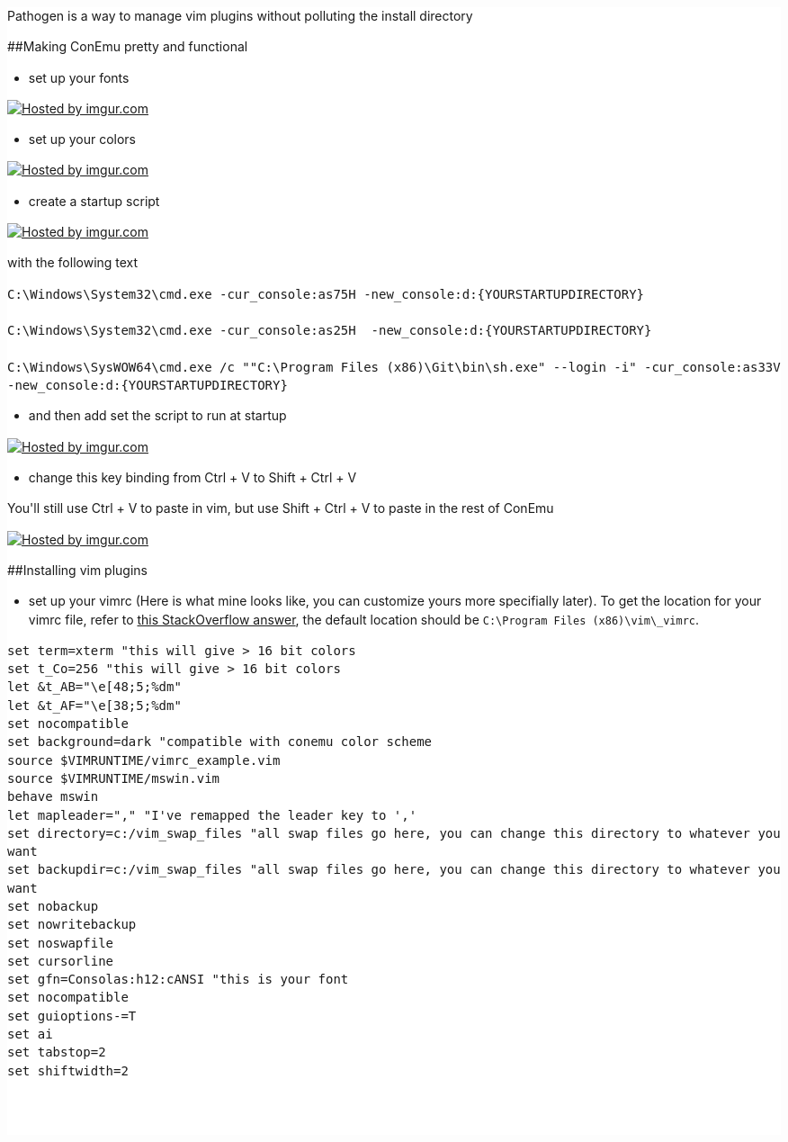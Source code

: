 Pathogen is a way to manage vim plugins without polluting the install directory

##Making ConEmu pretty and functional

- set up your fonts

<a href="http://imgur.com/ajrC3Bt"><img src="http://i.imgur.com/ajrC3Bt.png" title="Hosted by imgur.com"/></a>

- set up your colors

<a href="http://imgur.com/DKipf0h"><img src="http://i.imgur.com/DKipf0h.png" title="Hosted by imgur.com"/></a>

- create a startup script

<a href="http://imgur.com/TTU0pQH"><img src="http://i.imgur.com/TTU0pQH.png" title="Hosted by imgur.com"/></a>

with the following text

<pre>
C:\Windows\System32\cmd.exe -cur_console:as75H -new_console:d:{YOURSTARTUPDIRECTORY}

C:\Windows\System32\cmd.exe -cur_console:as25H  -new_console:d:{YOURSTARTUPDIRECTORY}

C:\Windows\SysWOW64\cmd.exe /c ""C:\Program Files (x86)\Git\bin\sh.exe" --login -i" -cur_console:as33V  -new_console:d:{YOURSTARTUPDIRECTORY}
</pre>

- and then add set the script to run at startup

<a href="http://imgur.com/29PxiNP"><img src="http://i.imgur.com/29PxiNP.png" title="Hosted by imgur.com"/></a>

- change this key binding from Ctrl + V to Shift + Ctrl + V

You'll still use Ctrl + V to paste in vim, but use Shift + Ctrl + V to paste in the rest of ConEmu

<a href="http://imgur.com/aZlRVzH"><img src="http://i.imgur.com/aZlRVzH.png" title="Hosted by imgur.com"/></a>

##Installing vim plugins

- set up your vimrc (Here is what mine looks like, you can customize yours more specifially later). To get the location for your vimrc file, refer to [this StackOverflow answer](http://stackoverflow.com/questions/8977649/how-to-locate-the-vimrc-file-used-by-vim-editor), the default location should be `C:\Program Files (x86)\vim\_vimrc`.

<pre>
set term=xterm "this will give > 16 bit colors
set t_Co=256 "this will give > 16 bit colors
let &t_AB="\e[48;5;%dm" 
let &t_AF="\e[38;5;%dm"
set nocompatible
set background=dark "compatible with conemu color scheme
source $VIMRUNTIME/vimrc_example.vim
source $VIMRUNTIME/mswin.vim
behave mswin
let mapleader="," "I've remapped the leader key to ','
set directory=c:/vim_swap_files "all swap files go here, you can change this directory to whatever you want
set backupdir=c:/vim_swap_files "all swap files go here, you can change this directory to whatever you want
set nobackup
set nowritebackup
set noswapfile
set cursorline
set gfn=Consolas:h12:cANSI "this is your font
set nocompatible
set guioptions-=T
set ai
set tabstop=2
set shiftwidth=2